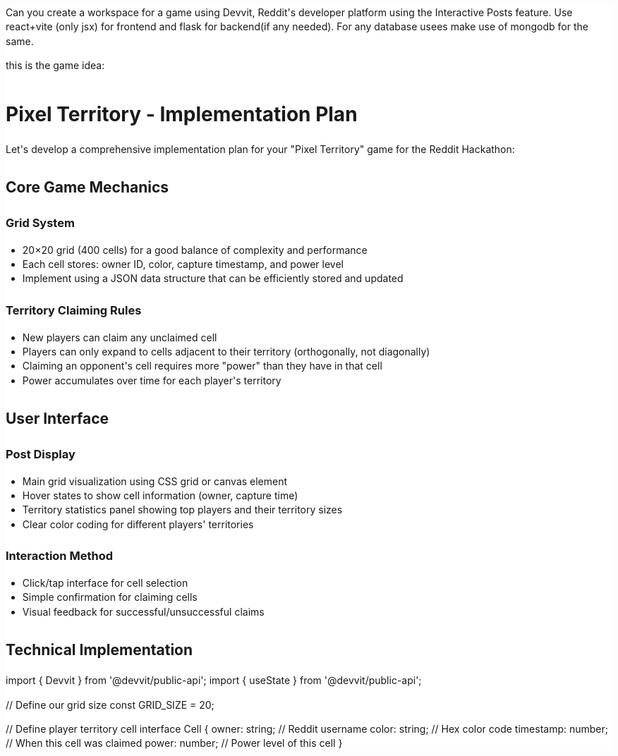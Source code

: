 Can you create a workspace for a game using Devvit, Reddit's developer platform using the Interactive Posts feature.
Use react+vite (only jsx) for frontend and flask for backend(if any needed). For any database usees make use of mongodb for the same.

this is the game idea:

# Pixel Territory - Implementation Plan

Let's develop a comprehensive implementation plan for your "Pixel Territory" game for the Reddit Hackathon:

## Core Game Mechanics

### Grid System

- 20×20 grid (400 cells) for a good balance of complexity and performance
- Each cell stores: owner ID, color, capture timestamp, and power level
- Implement using a JSON data structure that can be efficiently stored and updated

### Territory Claiming Rules

- New players can claim any unclaimed cell
- Players can only expand to cells adjacent to their territory (orthogonally, not diagonally)
- Claiming an opponent's cell requires more "power" than they have in that cell
- Power accumulates over time for each player's territory

## User Interface

### Post Display

- Main grid visualization using CSS grid or canvas element
- Hover states to show cell information (owner, capture time)
- Territory statistics panel showing top players and their territory sizes
- Clear color coding for different players' territories

### Interaction Method

- Click/tap interface for cell selection
- Simple confirmation for claiming cells
- Visual feedback for successful/unsuccessful claims

## Technical Implementation

import { Devvit } from '@devvit/public-api';
import { useState } from '@devvit/public-api';

// Define our grid size
const GRID_SIZE = 20;

// Define player territory cell
interface Cell {
owner: string; // Reddit username
color: string; // Hex color code
timestamp: number; // When this cell was claimed
power: number; // Power level of this cell
}
